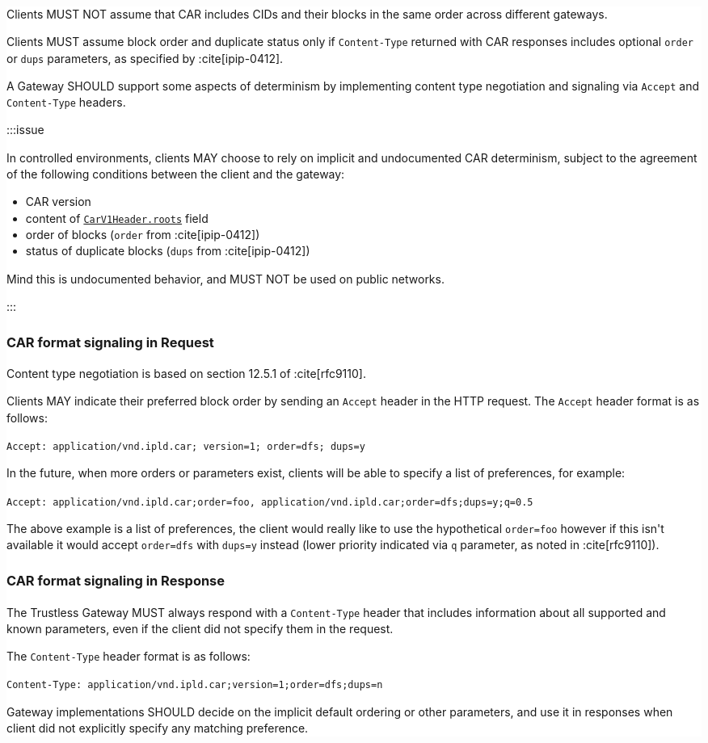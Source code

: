 Clients MUST NOT assume that CAR includes CIDs and their blocks in the same order across different gateways.

Clients MUST assume block order and duplicate status only if `Content-Type` returned with CAR responses includes optional `order` or `dups` parameters, as specified by :cite[ipip-0412].

A Gateway SHOULD support some aspects of determinism by implementing content type negotiation and signaling via `Accept` and `Content-Type` headers.

:::issue

In controlled environments, clients MAY choose to rely on implicit and
undocumented CAR determinism, subject to the agreement of the following
conditions between the client and the gateway:
- CAR version
- content of [`CarV1Header.roots`](https://ipld.io/specs/transport/car/carv1/#header) field
- order of blocks (`order` from :cite[ipip-0412])
- status of duplicate blocks (`dups` from :cite[ipip-0412])

Mind this is undocumented behavior, and MUST NOT be used on public networks.

:::

### CAR format signaling in Request

Content type negotiation is based on section 12.5.1 of :cite[rfc9110].

Clients MAY indicate their preferred block order by sending an `Accept` header in
the HTTP request. The `Accept` header format is as follows:

```
Accept: application/vnd.ipld.car; version=1; order=dfs; dups=y
```

In the future, when more orders or parameters exist, clients will be able to
specify a list of preferences, for example:

```
Accept: application/vnd.ipld.car;order=foo, application/vnd.ipld.car;order=dfs;dups=y;q=0.5
```

The above example is a list of preferences, the client would really like to use
the hypothetical `order=foo` however if this isn't available it would accept
`order=dfs` with `dups=y` instead (lower priority indicated via `q` parameter,
as noted in :cite[rfc9110]).

### CAR format signaling in Response

The Trustless Gateway MUST always respond with a `Content-Type` header that includes
information about all supported and known parameters, even if the client did not
specify them in the request.

The `Content-Type` header format is as follows:

```
Content-Type: application/vnd.ipld.car;version=1;order=dfs;dups=n
```

Gateway implementations SHOULD decide on the implicit default ordering or
other parameters, and use it in responses when client did not explicitly
specify any matching preference.

